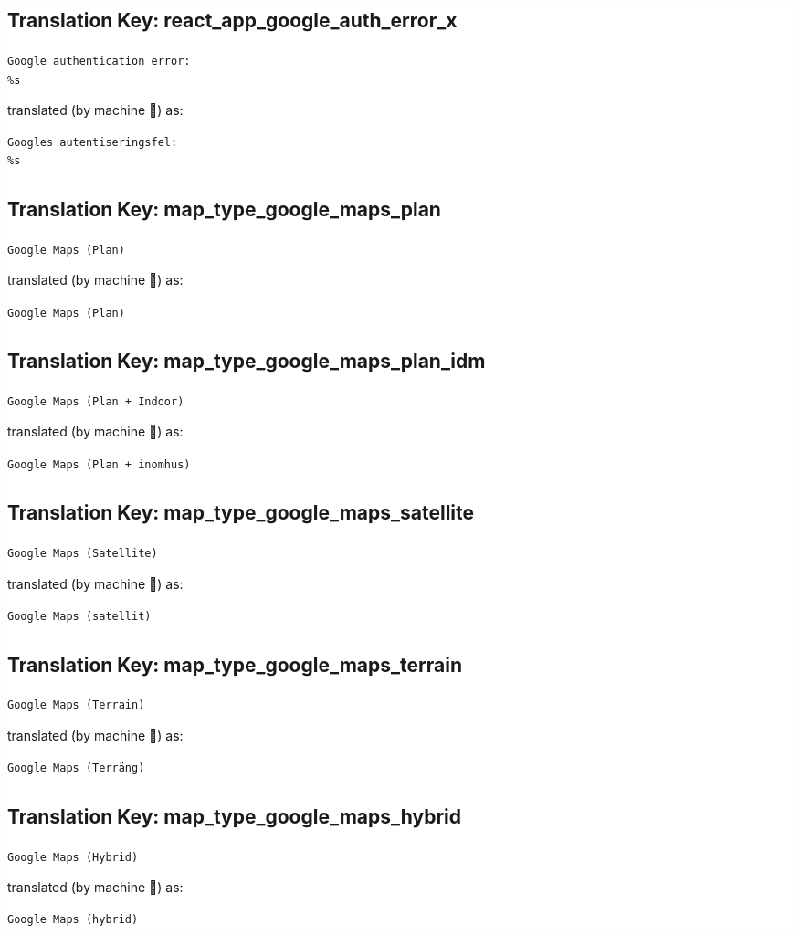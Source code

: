 
## Translation Key: react_app_google_auth_error_x
```
Google authentication error:
%s
```
translated (by machine 🤖) as:
```
Googles autentiseringsfel:
%s
```


## Translation Key: map_type_google_maps_plan
```
Google Maps (Plan)
```
translated (by machine 🤖) as:
```
Google Maps (Plan)
```


## Translation Key: map_type_google_maps_plan_idm
```
Google Maps (Plan + Indoor)
```
translated (by machine 🤖) as:
```
Google Maps (Plan + inomhus)
```


## Translation Key: map_type_google_maps_satellite
```
Google Maps (Satellite)
```
translated (by machine 🤖) as:
```
Google Maps (satellit)
```


## Translation Key: map_type_google_maps_terrain
```
Google Maps (Terrain)
```
translated (by machine 🤖) as:
```
Google Maps (Terräng)
```


## Translation Key: map_type_google_maps_hybrid
```
Google Maps (Hybrid)
```
translated (by machine 🤖) as:
```
Google Maps (hybrid)
```
